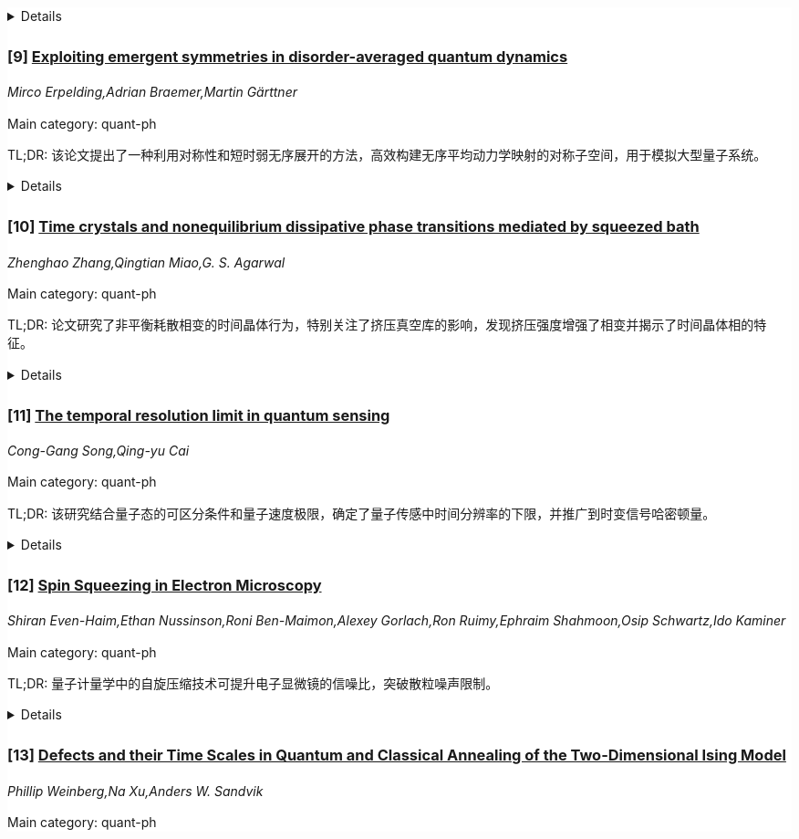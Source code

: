 <details><summary>Details</summary></details>


### [9] [Exploiting emergent symmetries in disorder-averaged quantum dynamics](https://arxiv.org/abs/2507.09614)
*Mirco Erpelding,Adrian Braemer,Martin Gärttner*

Main category: quant-ph

TL;DR: 该论文提出了一种利用对称性和短时弱无序展开的方法，高效构建无序平均动力学映射的对称子空间，用于模拟大型量子系统。


<details><summary>Details</summary></details>


### [10] [Time crystals and nonequilibrium dissipative phase transitions mediated by squeezed bath](https://arxiv.org/abs/2507.09072)
*Zhenghao Zhang,Qingtian Miao,G. S. Agarwal*

Main category: quant-ph

TL;DR: 论文研究了非平衡耗散相变的时间晶体行为，特别关注了挤压真空库的影响，发现挤压强度增强了相变并揭示了时间晶体相的特征。


<details><summary>Details</summary></details>


### [11] [The temporal resolution limit in quantum sensing](https://arxiv.org/abs/2507.09172)
*Cong-Gang Song,Qing-yu Cai*

Main category: quant-ph

TL;DR: 该研究结合量子态的可区分条件和量子速度极限，确定了量子传感中时间分辨率的下限，并推广到时变信号哈密顿量。


<details><summary>Details</summary></details>


### [12] [Spin Squeezing in Electron Microscopy](https://arxiv.org/abs/2507.09243)
*Shiran Even-Haim,Ethan Nussinson,Roni Ben-Maimon,Alexey Gorlach,Ron Ruimy,Ephraim Shahmoon,Osip Schwartz,Ido Kaminer*

Main category: quant-ph

TL;DR: 量子计量学中的自旋压缩技术可提升电子显微镜的信噪比，突破散粒噪声限制。


<details><summary>Details</summary></details>


### [13] [Defects and their Time Scales in Quantum and Classical Annealing of the Two-Dimensional Ising Model](https://arxiv.org/abs/2507.09273)
*Phillip Weinberg,Na Xu,Anders W. Sandvik*

Main category: quant-ph
